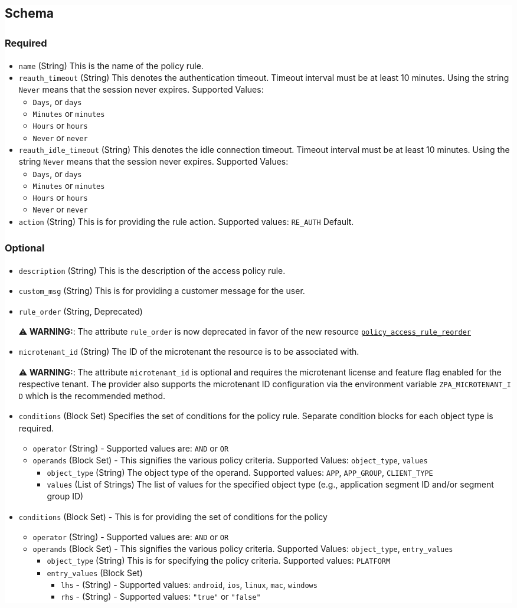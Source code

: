 ## Schema

### Required

- `name` (String) This is the name of the policy rule.
- `reauth_timeout` (String) This denotes the authentication timeout. Timeout interval must be at least 10 minutes. Using the string `Never` means that the session never expires. Supported Values:
  - `Days`, or `days`
  - `Minutes` or `minutes`
  - `Hours` or `hours`
  - `Never` or `never`
- `reauth_idle_timeout` (String) This denotes the idle connection timeout. Timeout interval must be at least 10 minutes. Using the string `Never` means that the session never expires. Supported Values:
  - `Days`, or `days`
  - `Minutes` or `minutes`
  - `Hours` or `hours`
  - `Never` or `never`
- `action` (String) This is for providing the rule action. Supported values: ``RE_AUTH`` Default.

### Optional

- `description` (String) This is the description of the access policy rule.
- `custom_msg` (String) This is for providing a customer message for the user.

- `rule_order` (String, Deprecated)

  ⚠️ **WARNING:**: The attribute ``rule_order`` is now deprecated in favor of the new resource  [``policy_access_rule_reorder``](zpa_policy_access_rule_reorder.md)

- `microtenant_id` (String) The ID of the microtenant the resource is to be associated with.

  ⚠️ **WARNING:**: The attribute ``microtenant_id`` is optional and requires the microtenant license and feature flag enabled for the respective tenant. The provider also supports the microtenant ID configuration via the environment variable `ZPA_MICROTENANT_ID` which is the recommended method.

- `conditions` (Block Set) Specifies the set of conditions for the policy rule. Separate condition blocks for each object type is required.
    - `operator` (String) - Supported values are: `AND` or `OR`
    - `operands` (Block Set) - This signifies the various policy criteria. Supported Values: `object_type`, `values`
        - `object_type` (String) The object type of the operand. Supported values: `APP`, `APP_GROUP`, `CLIENT_TYPE`
        - `values` (List of Strings) The list of values for the specified object type (e.g., application segment ID and/or segment group ID)

- `conditions` (Block Set) - This is for providing the set of conditions for the policy
    - `operator` (String) - Supported values are: `AND` or `OR`
    - `operands` (Block Set) - This signifies the various policy criteria. Supported Values: `object_type`, `entry_values`
        - `object_type` (String) This is for specifying the policy criteria. Supported values: `PLATFORM`
        - `entry_values` (Block Set)
            - `lhs` - (String) -  Supported values: `android`, `ios`, `linux`, `mac`, `windows`
            - `rhs` - (String) - Supported values: `"true"` or `"false"`
